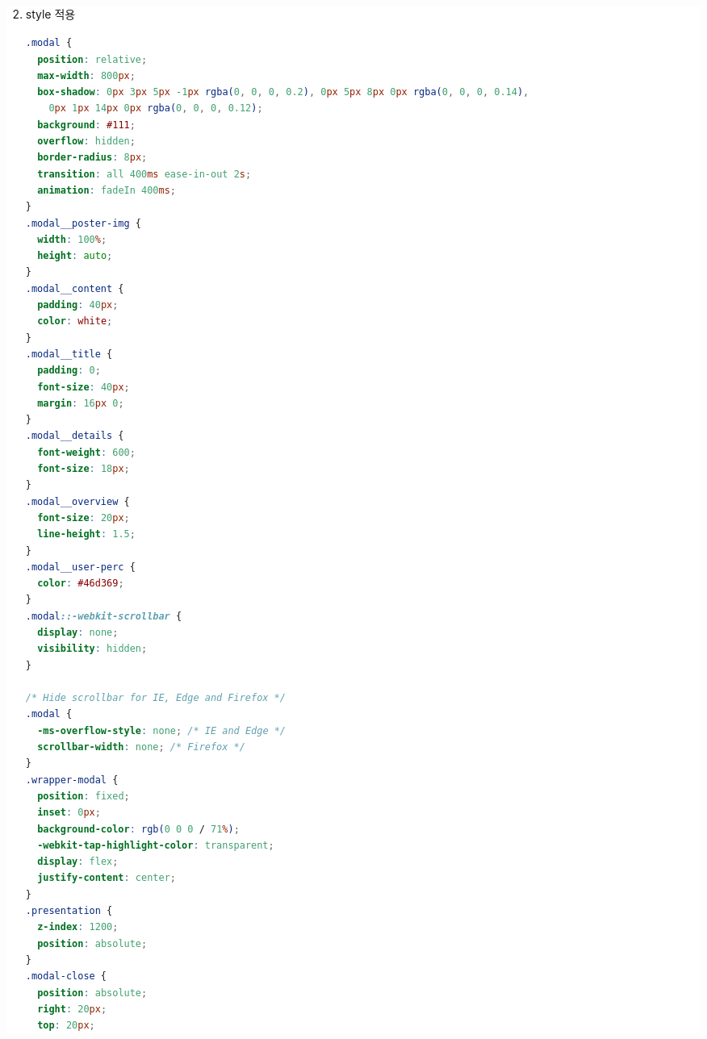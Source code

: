 2. style 적용

   ```css
   .modal {
     position: relative;
     max-width: 800px;
     box-shadow: 0px 3px 5px -1px rgba(0, 0, 0, 0.2), 0px 5px 8px 0px rgba(0, 0, 0, 0.14),
       0px 1px 14px 0px rgba(0, 0, 0, 0.12);
     background: #111;
     overflow: hidden;
     border-radius: 8px;
     transition: all 400ms ease-in-out 2s;
     animation: fadeIn 400ms;
   }
   .modal__poster-img {
     width: 100%;
     height: auto;
   }
   .modal__content {
     padding: 40px;
     color: white;
   }
   .modal__title {
     padding: 0;
     font-size: 40px;
     margin: 16px 0;
   }
   .modal__details {
     font-weight: 600;
     font-size: 18px;
   }
   .modal__overview {
     font-size: 20px;
     line-height: 1.5;
   }
   .modal__user-perc {
     color: #46d369;
   }
   .modal::-webkit-scrollbar {
     display: none;
     visibility: hidden;
   }

   /* Hide scrollbar for IE, Edge and Firefox */
   .modal {
     -ms-overflow-style: none; /* IE and Edge */
     scrollbar-width: none; /* Firefox */
   }
   .wrapper-modal {
     position: fixed;
     inset: 0px;
     background-color: rgb(0 0 0 / 71%);
     -webkit-tap-highlight-color: transparent;
     display: flex;
     justify-content: center;
   }
   .presentation {
     z-index: 1200;
     position: absolute;
   }
   .modal-close {
     position: absolute;
     right: 20px;
     top: 20px;
   ```
